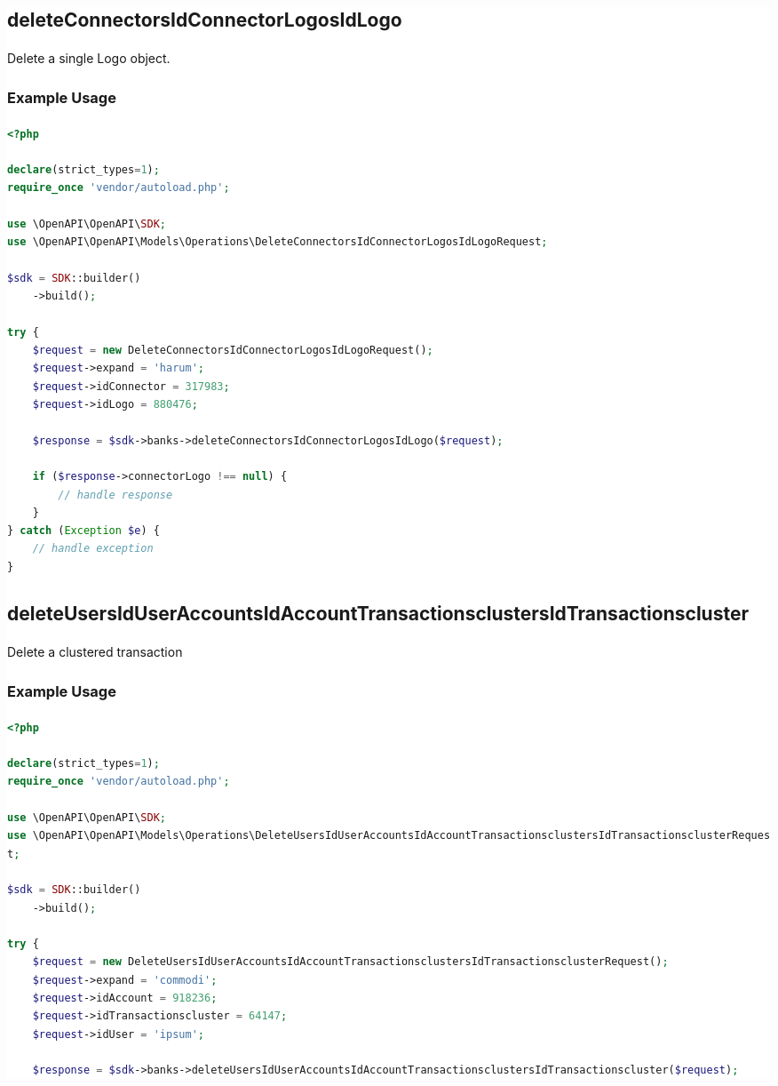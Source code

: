 ## deleteConnectorsIdConnectorLogosIdLogo

Delete a single Logo object.

### Example Usage

```php
<?php

declare(strict_types=1);
require_once 'vendor/autoload.php';

use \OpenAPI\OpenAPI\SDK;
use \OpenAPI\OpenAPI\Models\Operations\DeleteConnectorsIdConnectorLogosIdLogoRequest;

$sdk = SDK::builder()
    ->build();

try {
    $request = new DeleteConnectorsIdConnectorLogosIdLogoRequest();
    $request->expand = 'harum';
    $request->idConnector = 317983;
    $request->idLogo = 880476;

    $response = $sdk->banks->deleteConnectorsIdConnectorLogosIdLogo($request);

    if ($response->connectorLogo !== null) {
        // handle response
    }
} catch (Exception $e) {
    // handle exception
}
```

## deleteUsersIdUserAccountsIdAccountTransactionsclustersIdTransactionscluster

Delete a clustered transaction

### Example Usage

```php
<?php

declare(strict_types=1);
require_once 'vendor/autoload.php';

use \OpenAPI\OpenAPI\SDK;
use \OpenAPI\OpenAPI\Models\Operations\DeleteUsersIdUserAccountsIdAccountTransactionsclustersIdTransactionsclusterRequest;

$sdk = SDK::builder()
    ->build();

try {
    $request = new DeleteUsersIdUserAccountsIdAccountTransactionsclustersIdTransactionsclusterRequest();
    $request->expand = 'commodi';
    $request->idAccount = 918236;
    $request->idTransactionscluster = 64147;
    $request->idUser = 'ipsum';

    $response = $sdk->banks->deleteUsersIdUserAccountsIdAccountTransactionsclustersIdTransactionscluster($request);
```